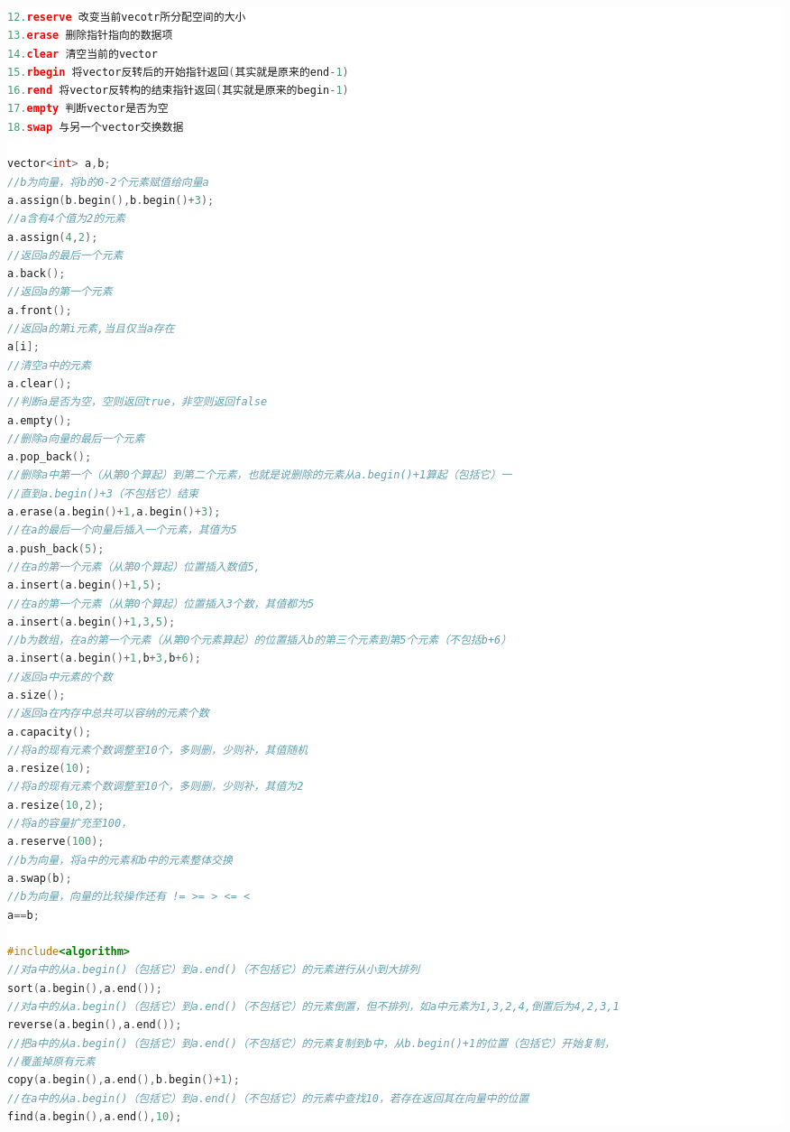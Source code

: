 ```cpp
12.reserve 改变当前vecotr所分配空间的大小
13.erase 删除指针指向的数据项
14.clear 清空当前的vector
15.rbegin 将vector反转后的开始指针返回(其实就是原来的end-1)
16.rend 将vector反转构的结束指针返回(其实就是原来的begin-1)
17.empty 判断vector是否为空
18.swap 与另一个vector交换数据

vector<int> a,b;
//b为向量，将b的0-2个元素赋值给向量a
a.assign(b.begin(),b.begin()+3);
//a含有4个值为2的元素
a.assign(4,2);
//返回a的最后一个元素
a.back();
//返回a的第一个元素
a.front();
//返回a的第i元素,当且仅当a存在
a[i];
//清空a中的元素
a.clear();
//判断a是否为空，空则返回true，非空则返回false
a.empty();
//删除a向量的最后一个元素
a.pop_back();
//删除a中第一个（从第0个算起）到第二个元素，也就是说删除的元素从a.begin()+1算起（包括它）一
//直到a.begin()+3（不包括它）结束
a.erase(a.begin()+1,a.begin()+3);
//在a的最后一个向量后插入一个元素，其值为5
a.push_back(5);
//在a的第一个元素（从第0个算起）位置插入数值5,
a.insert(a.begin()+1,5);
//在a的第一个元素（从第0个算起）位置插入3个数，其值都为5
a.insert(a.begin()+1,3,5);
//b为数组，在a的第一个元素（从第0个元素算起）的位置插入b的第三个元素到第5个元素（不包括b+6）
a.insert(a.begin()+1,b+3,b+6);
//返回a中元素的个数
a.size();
//返回a在内存中总共可以容纳的元素个数
a.capacity();
//将a的现有元素个数调整至10个，多则删，少则补，其值随机
a.resize(10);
//将a的现有元素个数调整至10个，多则删，少则补，其值为2
a.resize(10,2);
//将a的容量扩充至100，
a.reserve(100);
//b为向量，将a中的元素和b中的元素整体交换
a.swap(b);
//b为向量，向量的比较操作还有 != >= > <= <
a==b;

#include<algorithm>
//对a中的从a.begin()（包括它）到a.end()（不包括它）的元素进行从小到大排列
sort(a.begin(),a.end());
//对a中的从a.begin()（包括它）到a.end()（不包括它）的元素倒置，但不排列，如a中元素为1,3,2,4,倒置后为4,2,3,1
reverse(a.begin(),a.end());
//把a中的从a.begin()（包括它）到a.end()（不包括它）的元素复制到b中，从b.begin()+1的位置（包括它）开始复制，
//覆盖掉原有元素
copy(a.begin(),a.end(),b.begin()+1);
//在a中的从a.begin()（包括它）到a.end()（不包括它）的元素中查找10，若存在返回其在向量中的位置
find(a.begin(),a.end(),10);
```
